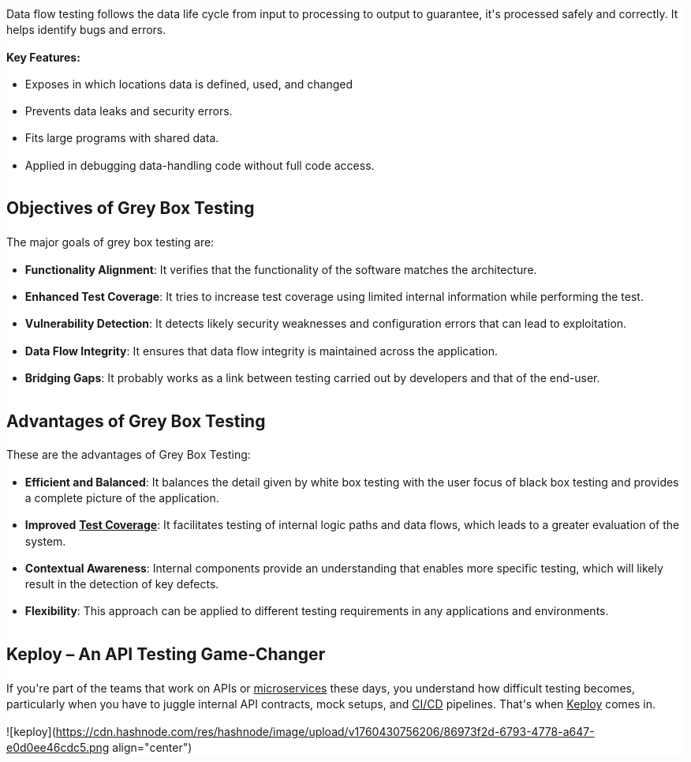 Data flow testing follows the data life cycle from input to processing to output to guarantee, it's processed safely and correctly. It helps identify bugs and errors.

**Key Features:**

* Exposes in which locations data is defined, used, and changed
    
* Prevents data leaks and security errors.
    
* Fits large programs with shared data.
    
* Applied in debugging data-handling code without full code access.
    

## **Objectives of Grey Box Testing**

The major goals of grey box testing are:

* **Functionality Alignment**: It verifies that the functionality of the software matches the architecture.
    
* **Enhanced Test Coverage**: It tries to increase test coverage using limited internal information while performing the test.
    
* **Vulnerability Detection**: It detects likely security weaknesses and configuration errors that can lead to exploitation.
    
* **Data Flow Integrity**: It ensures that data flow integrity is maintained across the application.
    
* **Bridging Gaps**: It probably works as a link between testing carried out by developers and that of the end-user.
    

## Advantages of Grey Box Testing

These are the advantages of Grey Box Testing:

* **Efficient and Balanced**: It balances the detail given by white box testing with the user focus of black box testing and provides a complete picture of the application.
    
* **Improved** [**Test Coverage**](https://keploy.io/code-coverage): It facilitates testing of internal logic paths and data flows, which leads to a greater evaluation of the system.
    
* **Contextual Awareness**: Internal components provide an understanding that enables more specific testing, which will likely result in the detection of key defects.
    
* **Flexibility**: This approach can be applied to different testing requirements in any applications and environments.
    

## **Keploy – An API Testing Game-Changer**

If you're part of the teams that work on APIs or [microservices](https://keploy.io/docs/quickstart/samples-microservices/) these days, you understand how difficult testing becomes, particularly when you have to juggle internal API contracts, mock setups, and [CI/CD](https://keploy.io/docs/ci-cd/github/) pipelines. That's when [Keploy](https://keploy.io) comes in.

![keploy](https://cdn.hashnode.com/res/hashnode/image/upload/v1760430756206/86973f2d-6793-4778-a647-e0d0ee46cdc5.png align="center")

